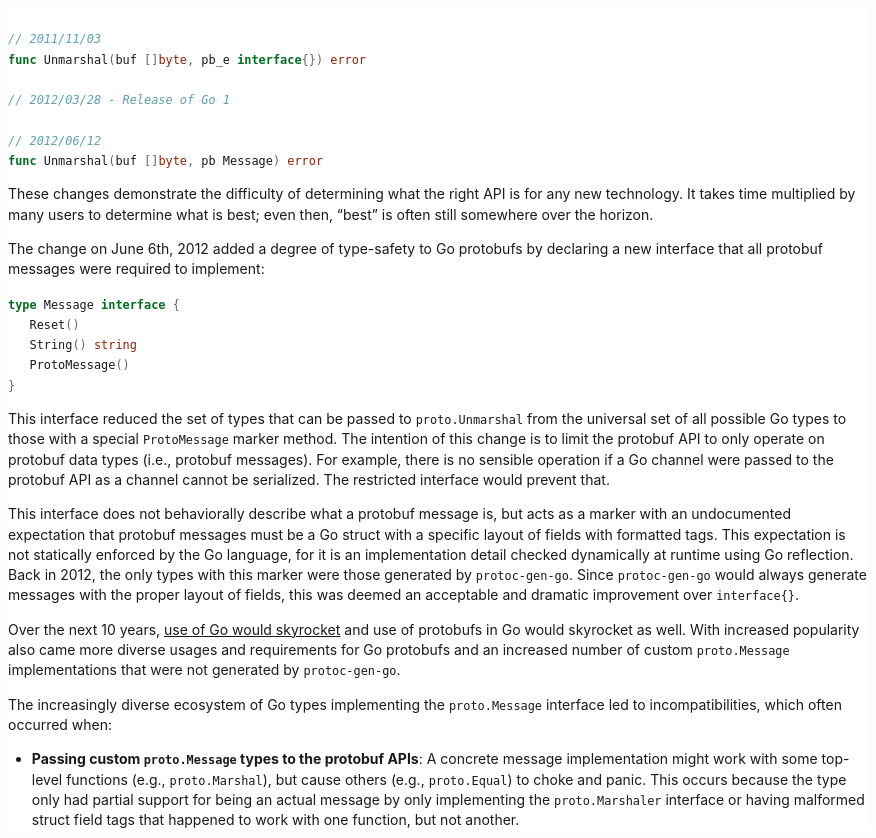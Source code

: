 ```go

// 2011/11/03
func Unmarshal(buf []byte, pb_e interface{}) error

// 2012/03/28 - Release of Go 1

// 2012/06/12
func Unmarshal(buf []byte, pb Message) error
```

These changes demonstrate the difficulty of determining what the right API is
for any new technology. It takes time multiplied by many users to determine what
is best; even then, “best” is often still somewhere over the horizon.

The change on June 6th, 2012 added a degree of type-safety to Go protobufs by
declaring a new interface that all protobuf messages were required to implement:

```go
type Message interface {
   Reset()
   String() string
   ProtoMessage()
}
```

This interface reduced the set of types that can be passed to `proto.Unmarshal`
from the universal set of all possible Go types to those with a special
`ProtoMessage` marker method. The intention of this change is to limit the
protobuf API to only operate on protobuf data types (i.e., protobuf messages).
For example, there is no sensible operation if a Go channel were passed to the
protobuf API as a channel cannot be serialized. The restricted interface would
prevent that.

This interface does not behaviorally describe what a protobuf message is, but
acts as a marker with an undocumented expectation that protobuf messages must be
a Go struct with a specific layout of fields with formatted tags. This
expectation is not statically enforced by the Go language, for it is an
implementation detail checked dynamically at runtime using Go reflection. Back
in 2012, the only types with this marker were those generated by
`protoc-gen-go`. Since `protoc-gen-go` would always generate messages with the
proper layout of fields, this was deemed an acceptable and dramatic improvement
over `interface{}`.

Over the next 10 years,
[use of Go would skyrocket](https://blog.golang.org/10years) and use of
protobufs in Go would skyrocket as well. With increased popularity also came
more diverse usages and requirements for Go protobufs and an increased number of
custom `proto.Message` implementations that were not generated by
`protoc-gen-go`.

The increasingly diverse ecosystem of Go types implementing the `proto.Message`
interface led to incompatibilities, which often occurred when:

*   **Passing custom `proto.Message` types to the protobuf APIs**: A concrete
    message implementation might work with some top-level functions (e.g.,
    `proto.Marshal`), but cause others (e.g., `proto.Equal`) to choke and panic.
    This occurs because the type only had partial support for being an actual
    message by only implementing the `proto.Marshaler` interface or having
    malformed struct field tags that happened to work with one function, but not
    another.
